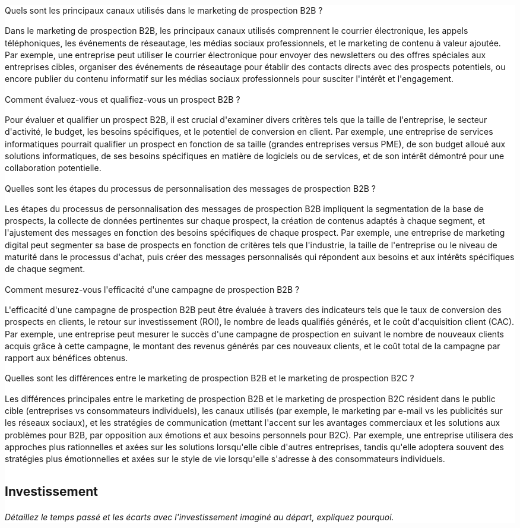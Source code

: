 Quels sont les principaux canaux utilisés dans le marketing de prospection B2B ?

Dans le marketing de prospection B2B, les principaux canaux utilisés comprennent le courrier électronique, les appels téléphoniques, les événements de réseautage, les médias sociaux professionnels, et le marketing de contenu à valeur ajoutée. Par exemple, une entreprise peut utiliser le courrier électronique pour envoyer des newsletters ou des offres spéciales aux entreprises cibles, organiser des événements de réseautage pour établir des contacts directs avec des prospects potentiels, ou encore publier du contenu informatif sur les médias sociaux professionnels pour susciter l'intérêt et l'engagement.


Comment évaluez-vous et qualifiez-vous un prospect B2B ?

Pour évaluer et qualifier un prospect B2B, il est crucial d'examiner divers critères tels que la taille de l'entreprise, le secteur d'activité, le budget, les besoins spécifiques, et le potentiel de conversion en client. Par exemple, une entreprise de services informatiques pourrait qualifier un prospect en fonction de sa taille (grandes entreprises versus PME), de son budget alloué aux solutions informatiques, de ses besoins spécifiques en matière de logiciels ou de services, et de son intérêt démontré pour une collaboration potentielle.


Quelles sont les étapes du processus de personnalisation des messages de prospection B2B ?

Les étapes du processus de personnalisation des messages de prospection B2B impliquent la segmentation de la base de prospects, la collecte de données pertinentes sur chaque prospect, la création de contenus adaptés à chaque segment, et l'ajustement des messages en fonction des besoins spécifiques de chaque prospect. Par exemple, une entreprise de marketing digital peut segmenter sa base de prospects en fonction de critères tels que l'industrie, la taille de l'entreprise ou le niveau de maturité dans le processus d'achat, puis créer des messages personnalisés qui répondent aux besoins et aux intérêts spécifiques de chaque segment.


Comment mesurez-vous l'efficacité d'une campagne de prospection B2B ?

L'efficacité d'une campagne de prospection B2B peut être évaluée à travers des indicateurs tels que le taux de conversion des prospects en clients, le retour sur investissement (ROI), le nombre de leads qualifiés générés, et le coût d'acquisition client (CAC). Par exemple, une entreprise peut mesurer le succès d'une campagne de prospection en suivant le nombre de nouveaux clients acquis grâce à cette campagne, le montant des revenus générés par ces nouveaux clients, et le coût total de la campagne par rapport aux bénéfices obtenus.


Quelles sont les différences entre le marketing de prospection B2B et le marketing de prospection B2C ?

Les différences principales entre le marketing de prospection B2B et le marketing de prospection B2C résident dans le public cible (entreprises vs consommateurs individuels), les canaux utilisés (par exemple, le marketing par e-mail vs les publicités sur les réseaux sociaux), et les stratégies de communication (mettant l'accent sur les avantages commerciaux et les solutions aux problèmes pour B2B, par opposition aux émotions et aux besoins personnels pour B2C). Par exemple, une entreprise utilisera des approches plus rationnelles et axées sur les solutions lorsqu'elle cible d'autres entreprises, tandis qu'elle adoptera souvent des stratégies plus émotionnelles et axées sur le style de vie lorsqu'elle s'adresse à des consommateurs individuels.

## Investissement

_Détaillez le temps passé et les écarts avec l'investissement imaginé au départ, expliquez pourquoi._

